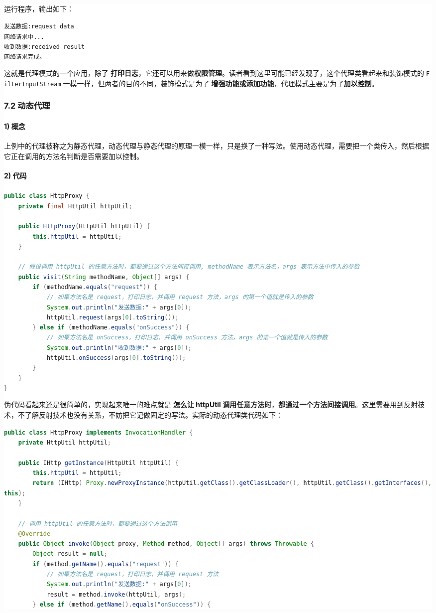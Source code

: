 运行程序，输出如下：

```text
发送数据:request data
网络请求中...
收到数据:received result
网络请求完成。
```

这就是代理模式的一个应用，除了 **打印日志**，它还可以用来做**权限管理**。读者看到这里可能已经发现了，这个代理类看起来和装饰模式的 `FilterInputStream` 一模一样，但两者的目的不同，装饰模式是为了 **增强功能或添加功能**，代理模式主要是为了**加以控制**。



### 7.2 动态代理

#### 1) 概念

上例中的代理被称之为静态代理，动态代理与静态代理的原理一模一样，只是换了一种写法。使用动态代理，需要把一个类传入，然后根据它正在调用的方法名判断是否需要加以控制。



#### 2) 代码

```java
public class HttpProxy {
    private final HttpUtil httpUtil;

    public HttpProxy(HttpUtil httpUtil) {
        this.httpUtil = httpUtil;
    }

    // 假设调用 httpUtil 的任意方法时，都要通过这个方法间接调用, methodName 表示方法名，args 表示方法中传入的参数
    public visit(String methodName, Object[] args) {
        if (methodName.equals("request")) {
            // 如果方法名是 request，打印日志，并调用 request 方法，args 的第一个值就是传入的参数
            System.out.println("发送数据:" + args[0]);
            httpUtil.request(args[0].toString());
        } else if (methodName.equals("onSuccess")) {
            // 如果方法名是 onSuccess，打印日志，并调用 onSuccess 方法，args 的第一个值就是传入的参数
            System.out.println("收到数据:" + args[0]);
            httpUtil.onSuccess(args[0].toString());
        }
    }
}
```

伪代码看起来还是很简单的，实现起来唯一的难点就是 **怎么让 httpUtil 调用任意方法时**，**都通过一个方法间接调用**。这里需要用到反射技术，不了解反射技术也没有关系，不妨把它记做固定的写法。实际的动态代理类代码如下：

```java
public class HttpProxy implements InvocationHandler {
    private HttpUtil httpUtil;

    public IHttp getInstance(HttpUtil httpUtil) {
        this.httpUtil = httpUtil;
        return (IHttp) Proxy.newProxyInstance(httpUtil.getClass().getClassLoader(), httpUtil.getClass().getInterfaces(), this);
    }

    // 调用 httpUtil 的任意方法时，都要通过这个方法调用
    @Override
    public Object invoke(Object proxy, Method method, Object[] args) throws Throwable {
        Object result = null;
        if (method.getName().equals("request")) {
            // 如果方法名是 request，打印日志，并调用 request 方法
            System.out.println("发送数据:" + args[0]);
            result = method.invoke(httpUtil, args);
        } else if (method.getName().equals("onSuccess")) {
```